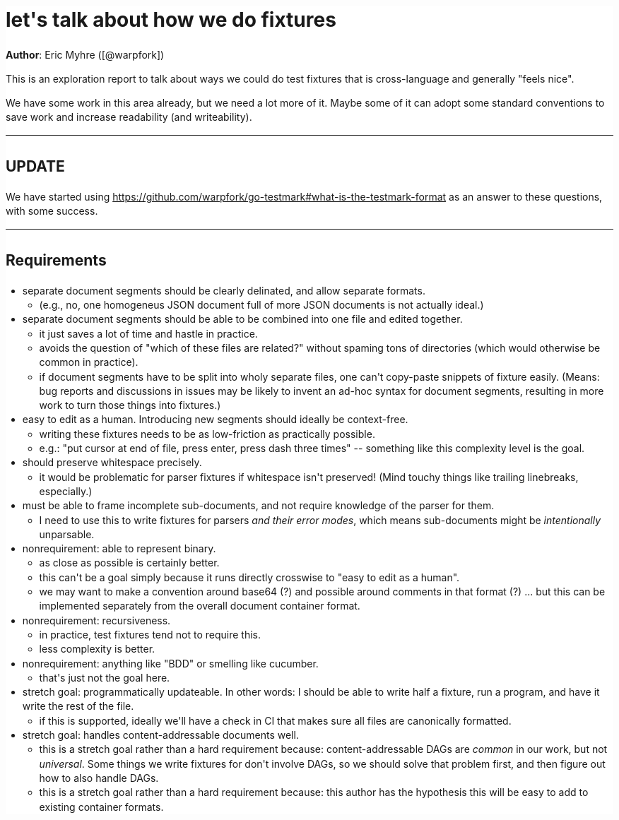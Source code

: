 let's talk about how we do fixtures
===================================

**Author**: Eric Myhre ([@warpfork])

This is an exploration report to talk about ways we could do test fixtures that is cross-language and generally "feels nice".

We have some work in this area already, but we need a lot more of it.
Maybe some of it can adopt some standard conventions to save work and increase readability (and writeability).

---

UPDATE
------

We have started using https://github.com/warpfork/go-testmark#what-is-the-testmark-format as an answer to these questions,
with some success.

---


Requirements
------------

- separate document segments should be clearly delinated, and allow separate formats.
	- (e.g., no, one homogeneus JSON document full of more JSON documents is not actually ideal.)
- separate document segments should be able to be combined into one file and edited together.
	- it just saves a lot of time and hastle in practice.
	- avoids the question of "which of these files are related?" without spaming tons of directories (which would otherwise be common in practice).
	- if document segments have to be split into wholy separate files, one can't copy-paste snippets of fixture easily.  (Means: bug reports and discussions in issues may be likely to invent an ad-hoc syntax for document segments, resulting in more work to turn those things into fixtures.)
- easy to edit as a human.  Introducing new segments should ideally be context-free.
	- writing these fixtures needs to be as low-friction as practically possible.
	- e.g.: "put cursor at end of file, press enter, press dash three times" -- something like this complexity level is the goal.
- should preserve whitespace precisely.
	- it would be problematic for parser fixtures if whitespace isn't preserved!  (Mind touchy things like trailing linebreaks, especially.)
- must be able to frame incomplete sub-documents, and not require knowledge of the parser for them.
	- I need to use this to write fixtures for parsers _and their error modes_, which means sub-documents might be _intentionally_ unparsable.
- nonrequirement: able to represent binary.
	- as close as possible is certainly better.
	- this can't be a goal simply because it runs directly crosswise to "easy to edit as a human".
	- we may want to make a convention around base64 (?) and possible around comments in that format (?) ... but this can be implemented separately from the overall document container format.
- nonrequirement: recursiveness.
	- in practice, test fixtures tend not to require this.
	- less complexity is better.
- nonrequirement: anything like "BDD" or smelling like cucumber.
	- that's just not the goal here.
- stretch goal: programmatically updateable.  In other words: I should be able to write half a fixture, run a program, and have it write the rest of the file.
	- if this is supported, ideally we'll have a check in CI that makes sure all files are canonically formatted.
- stretch goal: handles content-addressable documents well.
	- this is a stretch goal rather than a hard requirement because: content-addressable DAGs are _common_ in our work, but not _universal_.  Some things we write fixtures for don't involve DAGs, so we should solve that problem first, and then figure out how to also handle DAGs.
	- this is a stretch goal rather than a hard requirement because: this author has the hypothesis this will be easy to add to existing container formats.
